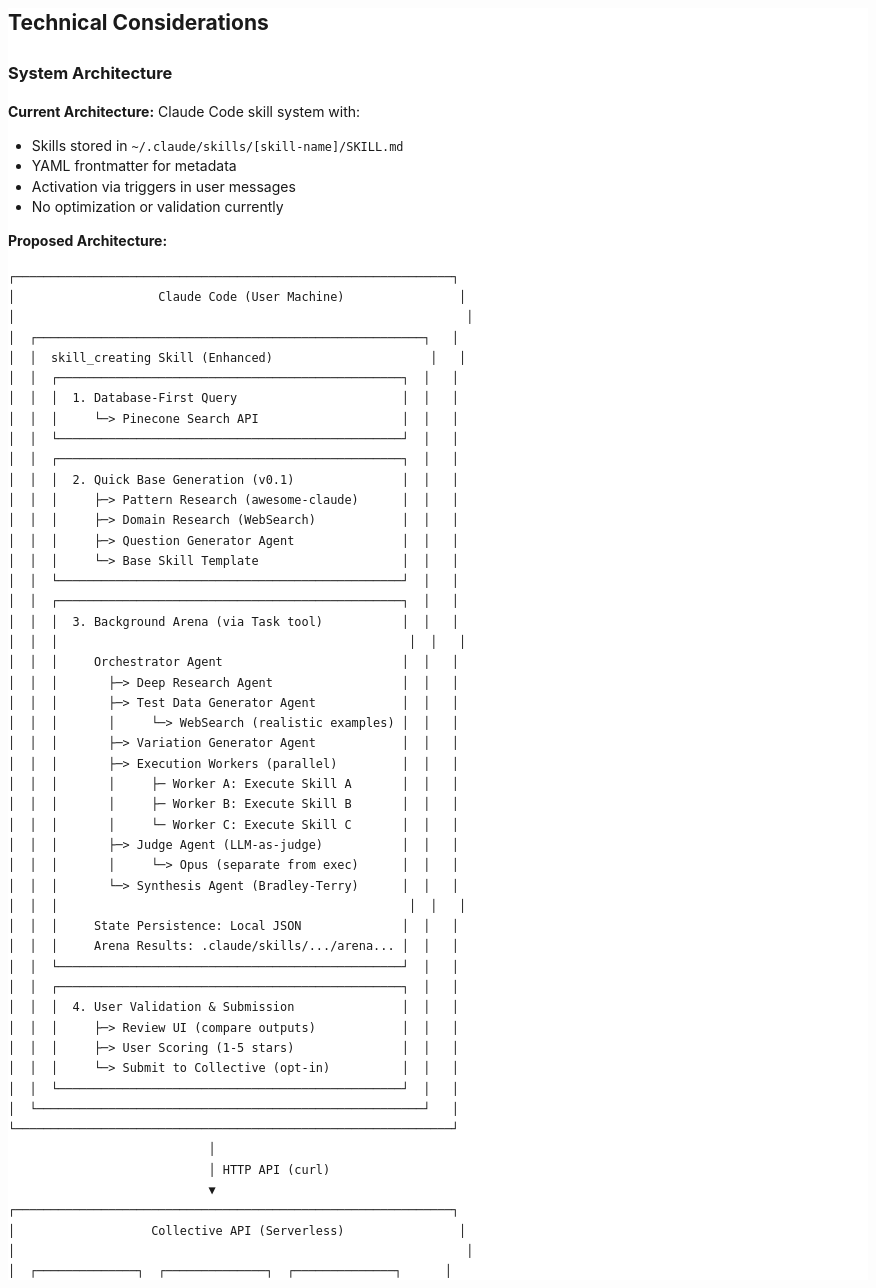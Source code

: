## Technical Considerations

### System Architecture

**Current Architecture:**
Claude Code skill system with:
- Skills stored in `~/.claude/skills/[skill-name]/SKILL.md`
- YAML frontmatter for metadata
- Activation via triggers in user messages
- No optimization or validation currently

**Proposed Architecture:**

```
┌─────────────────────────────────────────────────────────────┐
│                    Claude Code (User Machine)                │
│                                                               │
│  ┌──────────────────────────────────────────────────────┐   │
│  │  skill_creating Skill (Enhanced)                      │   │
│  │  ┌────────────────────────────────────────────────┐  │   │
│  │  │  1. Database-First Query                       │  │   │
│  │  │     └─> Pinecone Search API                    │  │   │
│  │  └────────────────────────────────────────────────┘  │   │
│  │  ┌────────────────────────────────────────────────┐  │   │
│  │  │  2. Quick Base Generation (v0.1)               │  │   │
│  │  │     ├─> Pattern Research (awesome-claude)      │  │   │
│  │  │     ├─> Domain Research (WebSearch)            │  │   │
│  │  │     ├─> Question Generator Agent               │  │   │
│  │  │     └─> Base Skill Template                    │  │   │
│  │  └────────────────────────────────────────────────┘  │   │
│  │  ┌────────────────────────────────────────────────┐  │   │
│  │  │  3. Background Arena (via Task tool)           │  │   │
│  │  │                                                 │  │   │
│  │  │     Orchestrator Agent                         │  │   │
│  │  │       ├─> Deep Research Agent                  │  │   │
│  │  │       ├─> Test Data Generator Agent            │  │   │
│  │  │       │     └─> WebSearch (realistic examples) │  │   │
│  │  │       ├─> Variation Generator Agent            │  │   │
│  │  │       ├─> Execution Workers (parallel)         │  │   │
│  │  │       │     ├─ Worker A: Execute Skill A       │  │   │
│  │  │       │     ├─ Worker B: Execute Skill B       │  │   │
│  │  │       │     └─ Worker C: Execute Skill C       │  │   │
│  │  │       ├─> Judge Agent (LLM-as-judge)           │  │   │
│  │  │       │     └─> Opus (separate from exec)      │  │   │
│  │  │       └─> Synthesis Agent (Bradley-Terry)      │  │   │
│  │  │                                                 │  │   │
│  │  │     State Persistence: Local JSON              │  │   │
│  │  │     Arena Results: .claude/skills/.../arena... │  │   │
│  │  └────────────────────────────────────────────────┘  │   │
│  │  ┌────────────────────────────────────────────────┐  │   │
│  │  │  4. User Validation & Submission               │  │   │
│  │  │     ├─> Review UI (compare outputs)            │  │   │
│  │  │     ├─> User Scoring (1-5 stars)               │  │   │
│  │  │     └─> Submit to Collective (opt-in)          │  │   │
│  │  └────────────────────────────────────────────────┘  │   │
│  └──────────────────────────────────────────────────────┘   │
└─────────────────────────────────────────────────────────────┘
                            │
                            │ HTTP API (curl)
                            ▼
┌─────────────────────────────────────────────────────────────┐
│                   Collective API (Serverless)                │
│                                                               │
│  ┌──────────────┐  ┌──────────────┐  ┌──────────────┐      │
```